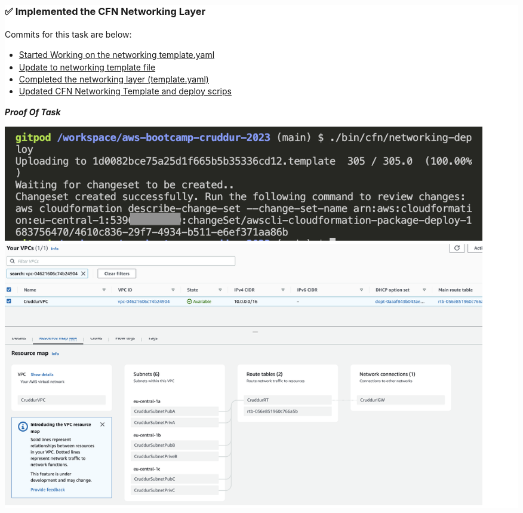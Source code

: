 ### ✅ Implemented the CFN Networking Layer

Commits for this task are below:

- [Started Working on the networking template.yaml](https://github.com/OpeOginni/aws-bootcamp-cruddur-2023/commit/87e350d61a9f6c875678568bcfbf3eedc6c58d38)
- [Update to networking template file](https://github.com/OpeOginni/aws-bootcamp-cruddur-2023/commit/865a313e1e317a0497af381af86d0994a336ff1e)
- [Completed the networking layer (template.yaml)](https://github.com/OpeOginni/aws-bootcamp-cruddur-2023/commit/983bbd49b44504fbcaa1e6ad09fa2ce4f045e82a)
- [Updated CFN Networking Template and deploy scrips](https://github.com/OpeOginni/aws-bootcamp-cruddur-2023/commit/af20100a254f519ac1e835b065a1ab27545951f4)

***Proof Of Task***

<img src="screenshots/week10-11/week10-11_4.png" width="800" >

<img src="screenshots/week10-11/week10-11_5.png" width="800" >
